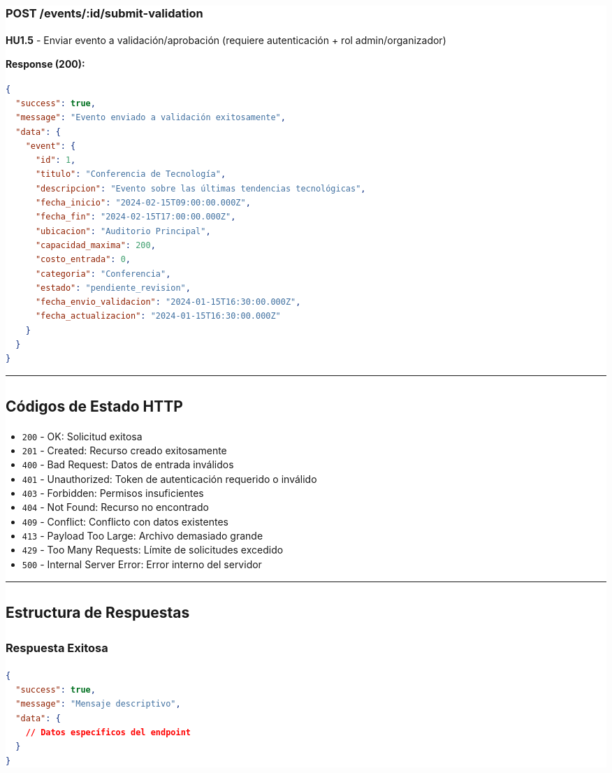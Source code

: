 ### POST /events/:id/submit-validation
**HU1.5** - Enviar evento a validación/aprobación (requiere autenticación + rol admin/organizador)

**Response (200):**
```json
{
  "success": true,
  "message": "Evento enviado a validación exitosamente",
  "data": {
    "event": {
      "id": 1,
      "titulo": "Conferencia de Tecnología",
      "descripcion": "Evento sobre las últimas tendencias tecnológicas",
      "fecha_inicio": "2024-02-15T09:00:00.000Z",
      "fecha_fin": "2024-02-15T17:00:00.000Z",
      "ubicacion": "Auditorio Principal",
      "capacidad_maxima": 200,
      "costo_entrada": 0,
      "categoria": "Conferencia",
      "estado": "pendiente_revision",
      "fecha_envio_validacion": "2024-01-15T16:30:00.000Z",
      "fecha_actualizacion": "2024-01-15T16:30:00.000Z"
    }
  }
}
```

---

## Códigos de Estado HTTP

- `200` - OK: Solicitud exitosa
- `201` - Created: Recurso creado exitosamente
- `400` - Bad Request: Datos de entrada inválidos
- `401` - Unauthorized: Token de autenticación requerido o inválido
- `403` - Forbidden: Permisos insuficientes
- `404` - Not Found: Recurso no encontrado
- `409` - Conflict: Conflicto con datos existentes
- `413` - Payload Too Large: Archivo demasiado grande
- `429` - Too Many Requests: Límite de solicitudes excedido
- `500` - Internal Server Error: Error interno del servidor

---

## Estructura de Respuestas

### Respuesta Exitosa
```json
{
  "success": true,
  "message": "Mensaje descriptivo",
  "data": {
    // Datos específicos del endpoint
  }
}
```
